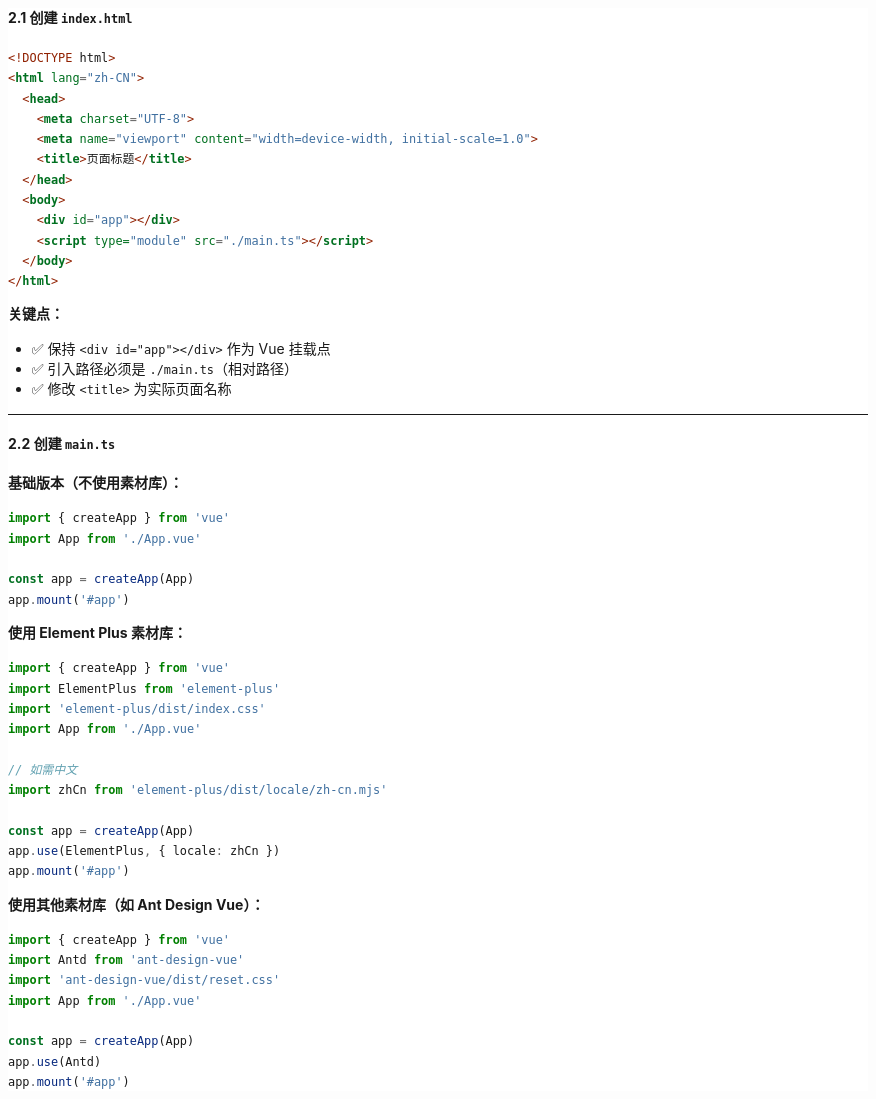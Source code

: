 #### 2.1 创建 `index.html`

```html
<!DOCTYPE html>
<html lang="zh-CN">
  <head>
    <meta charset="UTF-8">
    <meta name="viewport" content="width=device-width, initial-scale=1.0">
    <title>页面标题</title>
  </head>
  <body>
    <div id="app"></div>
    <script type="module" src="./main.ts"></script>
  </body>
</html>
```

**关键点：**
- ✅ 保持 `<div id="app"></div>` 作为 Vue 挂载点
- ✅ 引入路径必须是 `./main.ts`（相对路径）
- ✅ 修改 `<title>` 为实际页面名称

---

#### 2.2 创建 `main.ts`

**基础版本（不使用素材库）：**
```typescript
import { createApp } from 'vue'
import App from './App.vue'

const app = createApp(App)
app.mount('#app')
```

**使用 Element Plus 素材库：**
```typescript
import { createApp } from 'vue'
import ElementPlus from 'element-plus'
import 'element-plus/dist/index.css'
import App from './App.vue'

// 如需中文
import zhCn from 'element-plus/dist/locale/zh-cn.mjs'

const app = createApp(App)
app.use(ElementPlus, { locale: zhCn })
app.mount('#app')
```

**使用其他素材库（如 Ant Design Vue）：**
```typescript
import { createApp } from 'vue'
import Antd from 'ant-design-vue'
import 'ant-design-vue/dist/reset.css'
import App from './App.vue'

const app = createApp(App)
app.use(Antd)
app.mount('#app')
```
